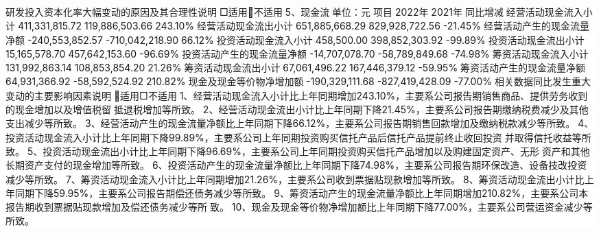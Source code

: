 研发投入资本化率大幅变动的原因及其合理性说明
□适用不适用
5、现金流
单位：元
项目
2022年
2021年
同比增减
经营活动现金流入小计
411,331,815.72
119,886,503.66
243.10%
经营活动现金流出小计
651,885,668.29
829,928,722.56
-21.45%
经营活动产生的现金流量净额
-240,553,852.57
-710,042,218.90
66.12%
投资活动现金流入小计
458,500.00
398,852,303.92
-99.89%
投资活动现金流出小计
15,165,578.70
457,642,153.60
-96.69%
投资活动产生的现金流量净额
-14,707,078.70
-58,789,849.68
-74.98%
筹资活动现金流入小计
131,992,863.14
108,853,854.20
21.26%
筹资活动现金流出小计
67,061,496.22
167,446,379.12
-59.95%
筹资活动产生的现金流量净额
64,931,366.92
-58,592,524.92
210.82%
现金及现金等价物净增加额
-190,329,111.68
-827,419,428.09
-77.00%
相关数据同比发生重大变动的主要影响因素说明
适用□不适用
1、经营活动现金流入小计比上年同期增加243.10%，主要系公司报告期销售商品、提供劳务收到的现金增加以及增值税留
抵退税增加等所致。
2、经营活动现金流出小计比上年同期下降21.45%，主要系公司报告期缴纳税费减少及其他支出减少等所致。
3、经营活动产生的现金流量净额比上年同期下降66.12%，主要系公司报告期销售回款增加及缴纳税款减少等所致。
4、投资活动现金流入小计比上年同期下降99.89%，主要系公司上年同期投资购买信托产品后信托产品提前终止收回投资
并取得信托收益等所致。
5、投资活动现金流出小计比上年同期下降96.69%，主要系公司上年同期投资购买信托产品增加以及购建固定资产、无形
资产和其他长期资产支付的现金增加等所致。
6、投资活动产生的现金流量净额比上年同期下降74.98%，主要系公司报告期环保改造、设备技改投资减少等所致。
7、筹资活动现金流入小计比上年同期增加21.26%，主要系公司收到票据贴现款增加等所致。
8、筹资活动现金流出小计比上年同期下降59.95%，主要系公司报告期偿还债务减少等所致。
9、筹资活动产生的现金流量净额比上年同期增加210.82%，主要系公司本报告期收到票据贴现款增加及偿还债务减少等所
致。
10、现金及现金等价物净增加额比上年同期下降77.00%，主要系公司营运资金减少等所致。